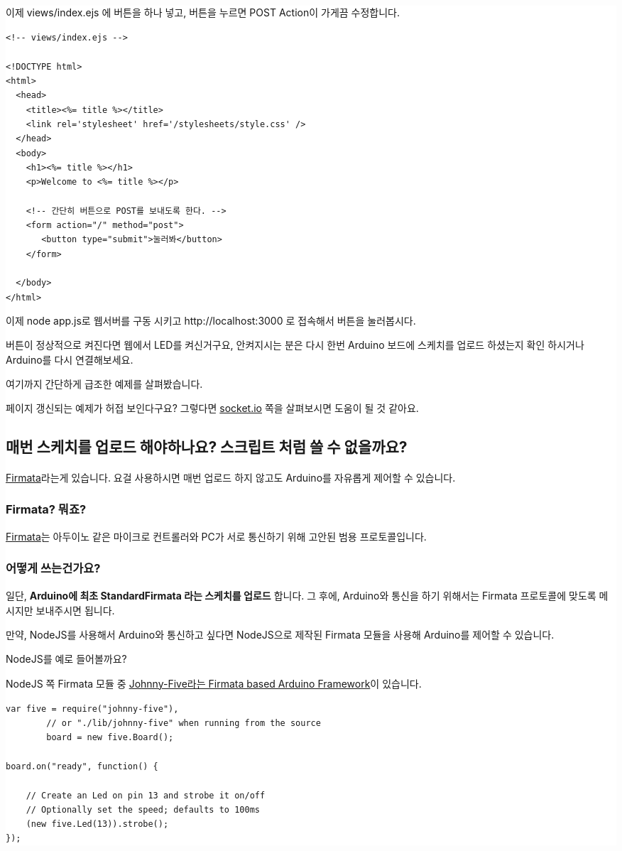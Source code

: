 이제 views/index.ejs 에 버튼을 하나 넣고, 버튼을 누르면 POST Action이 가게끔 수정합니다.

	<!-- views/index.ejs -->
	
	<!DOCTYPE html>
	<html>
	  <head>
	    <title><%= title %></title>
	    <link rel='stylesheet' href='/stylesheets/style.css' />
	  </head>
	  <body>
	    <h1><%= title %></h1>
	    <p>Welcome to <%= title %></p>

		<!-- 간단히 버튼으로 POST를 보내도록 한다. -->
	    <form action="/" method="post">
	       <button type="submit">눌러봐</button>
	    </form>

	  </body>
	</html>

이제 node app.js로 웹서버를 구동 시키고 http://localhost:3000 로 접속해서 버튼을 눌러봅시다.

버튼이 정상적으로 켜진다면 웹에서 LED를 켜신거구요, 안켜지시는 분은 다시 한번 Arduino 보드에 스케치를 업로드 하셨는지 확인 하시거나 Arduino를 다시 연결해보세요.

여기까지 간단하게 급조한 예제를 살펴봤습니다.

페이지 갱신되는 예제가 허접 보인다구요? 그렇다면 [socket.io](http://socket.io/) 쪽을 살펴보시면 도움이 될 것 같아요.

## 매번 스케치를 업로드 해야하나요? 스크립트 처럼 쓸 수 없을까요?
[Firmata](http://firmata.org/wiki/Main_Page)라는게 있습니다. 요걸 사용하시면 매번 업로드 하지 않고도 Arduino를 자유롭게 제어할 수 있습니다.

### Firmata? 뭐죠?
[Firmata](http://firmata.org/wiki/Main_Page)는 아두이노 같은 마이크로 컨트롤러와 PC가 서로 통신하기 위해 고안된 범용 프로토콜입니다.

### 어떻게 쓰는건가요?
일단, **Arduino에 최초 StandardFirmata 라는 스케치를 업로드** 합니다. 그 후에, Arduino와 통신을 하기 위해서는 Firmata 프로토콜에 맞도록 메시지만 보내주시면 됩니다.

만약, NodeJS를 사용해서 Arduino와 통신하고 싶다면 NodeJS으로 제작된 Firmata 모듈을 사용해 Arduino를 제어할 수 있습니다.

NodeJS를 예로 들어볼까요?

NodeJS 쪽 Firmata 모듈 중 [Johnny-Five라는 Firmata based Arduino Framework](https://github.com/rwldrn/johnny-five)이 있습니다.

	var five = require("johnny-five"),
			// or "./lib/johnny-five" when running from the source
			board = new five.Board();
	
	board.on("ready", function() {
	
		// Create an Led on pin 13 and strobe it on/off
		// Optionally set the speed; defaults to 100ms
		(new five.Led(13)).strobe();	
	});
